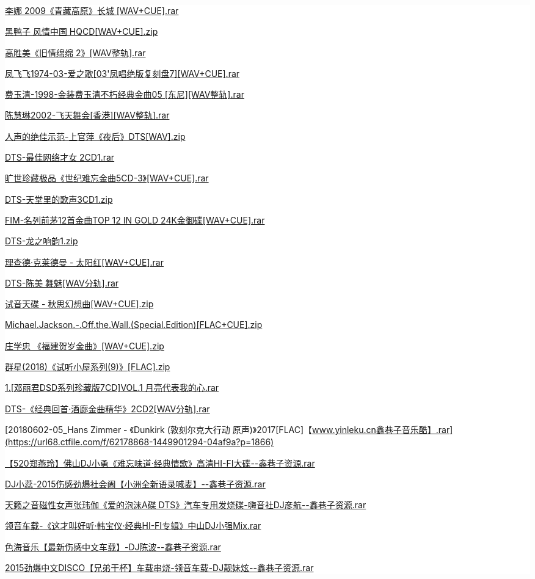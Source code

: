 [李娜 2009《青藏高原》长城 [WAV+CUE].rar](https://url68.ctfile.com/f/62178868-1449885166-571115?p=1866)

[黑鸭子 风情中国 HQCD[WAV+CUE].zip](https://url68.ctfile.com/f/62178868-1449885934-08194b?p=1866)

[高胜美《旧情绵绵 2》[WAV整轨].rar](https://url68.ctfile.com/f/62178868-1449886702-721790?p=1866)

[凤飞飞1974-03-爱之歌[03'凤唱绝版复刻盘7][WAV+CUE].rar](https://url68.ctfile.com/f/62178868-1449887470-a6c31d?p=1866)

[费玉清-1998-金装费玉清不朽经典金曲05 [东尼][WAV整轨].rar](https://url68.ctfile.com/f/62178868-1449888238-0fce5a?p=1866)

[陈慧琳2002-飞天舞会[香港][WAV整轨].rar](https://url68.ctfile.com/f/62178868-1449889006-9c5877?p=1866)

[人声的绝佳示范-上官萍《夜后》DTS[WAV].zip](https://url68.ctfile.com/f/62178868-1449889774-45cb95?p=1866)

[DTS-最佳网络才女 2CD1.rar](https://url68.ctfile.com/f/62178868-1449890542-9afdd6?p=1866)

[旷世珍藏极品《世纪难忘金曲5CD-3》[WAV+CUE].rar](https://url68.ctfile.com/f/62178868-1449891310-a80f83?p=1866)

[DTS-天堂里的歌声3CD1.zip](https://url68.ctfile.com/f/62178868-1449892078-96a9bf?p=1866)

[FIM-名列前茅12首金曲TOP 12 IN GOLD 24K金御碟[WAV+CUE].rar](https://url68.ctfile.com/f/62178868-1449892846-66913e?p=1866)

[DTS-龙之响韵1.zip](https://url68.ctfile.com/f/62178868-1449893614-76f708?p=1866)

[理查德·克莱德曼 - 太阳红[WAV+CUE].rar](https://url68.ctfile.com/f/62178868-1449894382-ef062a?p=1866)

[DTS-陈美 舞魅[WAV分轨].rar](https://url68.ctfile.com/f/62178868-1449895150-af5d6d?p=1866)

[试音天碟 - 秋思幻想曲[WAV+CUE].zip](https://url68.ctfile.com/f/62178868-1449896686-457960?p=1866)

[Michael.Jackson.-.Off.the.Wall.(Special.Edition)[FLAC+CUE].zip](https://url68.ctfile.com/f/62178868-1449897454-9cce27?p=1866)

[庄学忠 《福建贺岁金曲》[WAV+CUE].zip](https://url68.ctfile.com/f/62178868-1449898222-c0afe6?p=1866)

[群星(2018)《试听小屋系列(9)》[FLAC].zip](https://url68.ctfile.com/f/62178868-1449898990-7830b0?p=1866)

[1.[邓丽君DSD系列珍藏版7CD]VOL.1 月亮代表我的心.rar](https://url68.ctfile.com/f/62178868-1449899758-42cbd3?p=1866)

[DTS-《经典回首·酒廊金曲精华》2CD2[WAV分轨].rar](https://url68.ctfile.com/f/62178868-1449900526-1753db?p=1866)

[20180602-05_Hans Zimmer - 《Dunkirk (敦刻尔克大行动 原声)》2017[FLAC]【www.yinleku.cn鑫巷子音乐酷】.rar](https://url68.ctfile.com/f/62178868-1449901294-04af9a?p=1866)

[【520郑燕玲】佛山DJ小勇《难忘味道·经典情歌》高清HI-FI大碟--鑫巷子资源.rar](https://url68.ctfile.com/f/62178868-1449902062-a63999?p=1866)

[DJ小蕊-2015伤感劲爆社会阖【小洲全新语录喊麦】--鑫巷子资源.rar](https://url68.ctfile.com/f/62178868-1449902830-00521a?p=1866)

[天籁之音磁性女声张玮伽《爱的泡沫A碟 DTS》汽车专用发烧碟-嗨音社DJ彦航--鑫巷子资源.rar](https://url68.ctfile.com/f/62178868-1449903598-16edfe?p=1866)

[领音车载-《这才叫好听·韩宝仪·经典HI-FI专辑》中山DJ小强Mix.rar](https://url68.ctfile.com/f/62178868-1449904366-8f8fb9?p=1866)

[色海音乐【最新伤感中文车载】-DJ陈波--鑫巷子资源.rar](https://url68.ctfile.com/f/62178868-1449905134-908d81?p=1866)

[2015劲爆中文DISCO【兄弟干杯】车载串烧-领音车载-DJ靓妹炫--鑫巷子资源.rar](https://url68.ctfile.com/f/62178868-1449905902-365998?p=1866)
